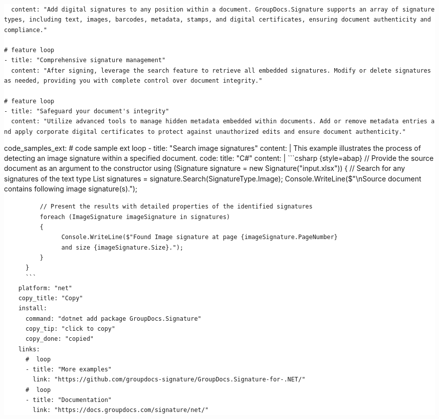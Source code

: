       content: "Add digital signatures to any position within a document. GroupDocs.Signature supports an array of signature types, including text, images, barcodes, metadata, stamps, and digital certificates, ensuring document authenticity and compliance."

    # feature loop
    - title: "Comprehensive signature management"
      content: "After signing, leverage the search feature to retrieve all embedded signatures. Modify or delete signatures as needed, providing you with complete control over document integrity."

    # feature loop
    - title: "Safeguard your document's integrity"
      content: "Utilize advanced tools to manage hidden metadata embedded within documents. Add or remove metadata entries and apply corporate digital certificates to protect against unauthorized edits and ensure document authenticity."
      
  code_samples_ext:
    # code sample ext loop
    - title: "Search image signatures"
      content: |
        This example illustrates the process of detecting an image signature within a specified document.
      code:
        title: "C#"
        content: |
          ```csharp {style=abap}
          // Provide the source document as an argument to the constructor
          using (Signature signature = new Signature("input.xlsx"))
          {
              // Search for any signatures of the text type
              List<ImageSignature> signatures = signature.Search<ImageSignature>(SignatureType.Image);
              Console.WriteLine($"\nSource document contains following image signature(s).");

              // Present the results with detailed properties of the identified signatures
              foreach (ImageSignature imageSignature in signatures)
              {
                    Console.WriteLine($"Found Image signature at page {imageSignature.PageNumber} 
                    and size {imageSignature.Size}.");
              }
          }
          ```
        platform: "net"
        copy_title: "Copy"
        install:
          command: "dotnet add package GroupDocs.Signature"
          copy_tip: "click to copy"
          copy_done: "copied"
        links:
          #  loop
          - title: "More examples"
            link: "https://github.com/groupdocs-signature/GroupDocs.Signature-for-.NET/"
          #  loop
          - title: "Documentation"
            link: "https://docs.groupdocs.com/signature/net/"
            
